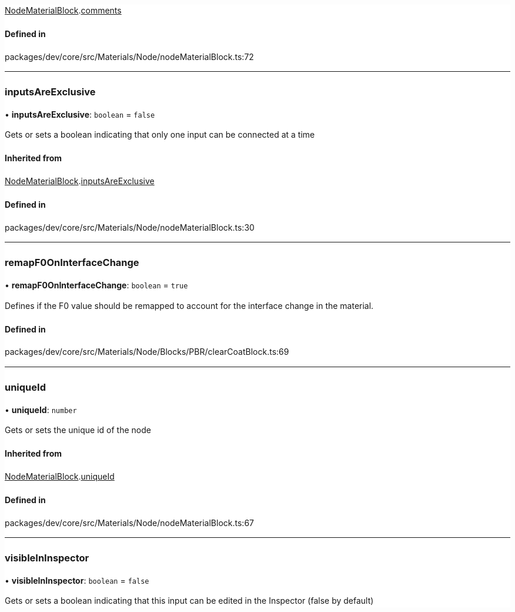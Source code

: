 [NodeMaterialBlock](NodeMaterialBlock.md).[comments](NodeMaterialBlock.md#comments)

#### Defined in

packages/dev/core/src/Materials/Node/nodeMaterialBlock.ts:72

___

### inputsAreExclusive

• **inputsAreExclusive**: `boolean` = `false`

Gets or sets a boolean indicating that only one input can be connected at a time

#### Inherited from

[NodeMaterialBlock](NodeMaterialBlock.md).[inputsAreExclusive](NodeMaterialBlock.md#inputsareexclusive)

#### Defined in

packages/dev/core/src/Materials/Node/nodeMaterialBlock.ts:30

___

### remapF0OnInterfaceChange

• **remapF0OnInterfaceChange**: `boolean` = `true`

Defines if the F0 value should be remapped to account for the interface change in the material.

#### Defined in

packages/dev/core/src/Materials/Node/Blocks/PBR/clearCoatBlock.ts:69

___

### uniqueId

• **uniqueId**: `number`

Gets or sets the unique id of the node

#### Inherited from

[NodeMaterialBlock](NodeMaterialBlock.md).[uniqueId](NodeMaterialBlock.md#uniqueid)

#### Defined in

packages/dev/core/src/Materials/Node/nodeMaterialBlock.ts:67

___

### visibleInInspector

• **visibleInInspector**: `boolean` = `false`

Gets or sets a boolean indicating that this input can be edited in the Inspector (false by default)
